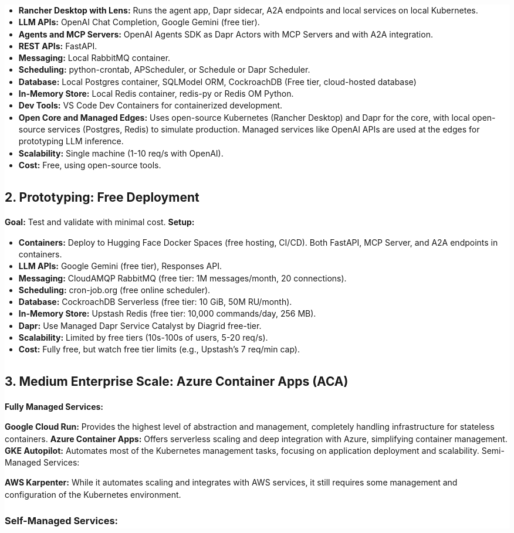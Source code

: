 - **Rancher Desktop with Lens:** Runs the agent app, Dapr sidecar, A2A endpoints and local services on local Kubernetes.
- **LLM APIs:** OpenAI Chat Completion, Google Gemini (free tier).
- **Agents and MCP Servers:** OpenAI Agents SDK as Dapr Actors with MCP Servers and with A2A integration.
- **REST APIs:** FastAPI.
- **Messaging:** Local RabbitMQ container.
- **Scheduling:** python-crontab, APScheduler, or Schedule or Dapr Scheduler.
- **Database:** Local Postgres container, SQLModel ORM, CockroachDB (Free tier, cloud-hosted database)
- **In-Memory Store:** Local Redis container, redis-py or Redis OM Python.
- **Dev Tools:** VS Code Dev Containers for containerized development.
- **Open Core and Managed Edges:** Uses open-source Kubernetes (Rancher Desktop) and Dapr for the core, with local open-source services (Postgres, Redis) to simulate production. Managed services like OpenAI APIs are used at the edges for prototyping LLM inference.
- **Scalability:** Single machine (1-10 req/s with OpenAI).
- **Cost:** Free, using open-source tools.

## 2. **Prototyping: Free Deployment**

**Goal:** Test and validate with minimal cost.
**Setup:**

- **Containers:** Deploy to Hugging Face Docker Spaces (free hosting, CI/CD). Both FastAPI, MCP Server, and A2A endpoints in containers.
- **LLM APIs:** Google Gemini (free tier), Responses API.
- **Messaging:** CloudAMQP RabbitMQ (free tier: 1M messages/month, 20 connections).
- **Scheduling:** cron-job.org (free online scheduler).
- **Database:** CockroachDB Serverless (free tier: 10 GiB, 50M RU/month).
- **In-Memory Store:** Upstash Redis (free tier: 10,000 commands/day, 256 MB).
- **Dapr:** Use Managed Dapr Service Catalyst by Diagrid free-tier.
- **Scalability:** Limited by free tiers (10s-100s of users, 5-20 req/s).
- **Cost:** Fully free, but watch free tier limits (e.g., Upstash’s 7 req/min cap).

## **3. Medium Enterprise Scale: Azure Container Apps (ACA)**

**Fully Managed Services:**

**Google Cloud Run:** Provides the highest level of abstraction and management, completely handling infrastructure for stateless containers.
**Azure Container Apps:** Offers serverless scaling and deep integration with Azure, simplifying container management.
**GKE Autopilot:** Automates most of the Kubernetes management tasks, focusing on application deployment and scalability.
Semi-Managed Services:

**AWS Karpenter:** While it automates scaling and integrates with AWS services, it still requires some management and configuration of the Kubernetes environment.

### **Self-Managed Services:**
